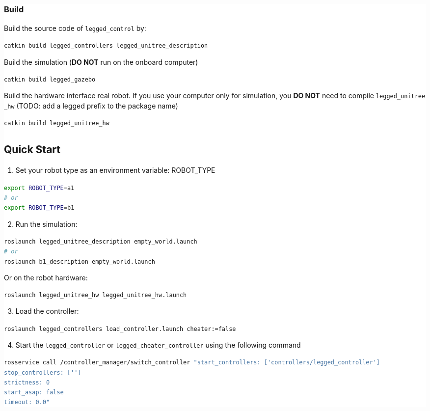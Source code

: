 
### Build

Build the source code of `legged_control` by:

```bash
catkin build legged_controllers legged_unitree_description
```

Build the simulation (**DO NOT** run on the onboard computer)

```bash
catkin build legged_gazebo
```

Build the hardware interface real robot. If you use your computer only for simulation, you **DO NOT** need to
compile `legged_unitree_hw` (TODO: add a legged prefix to the package name)

```bash
catkin build legged_unitree_hw
```

## Quick Start

1. Set your robot type as an environment variable: ROBOT_TYPE

```bash
export ROBOT_TYPE=a1
# or
export ROBOT_TYPE=b1
```

2. Run the simulation:

```bash
roslaunch legged_unitree_description empty_world.launch
# or
roslaunch b1_description empty_world.launch
```

Or on the robot hardware:

```bash
roslaunch legged_unitree_hw legged_unitree_hw.launch
```

3. Load the controller:

```bash
roslaunch legged_controllers load_controller.launch cheater:=false
```

4. Start the `legged_controller` or `legged_cheater_controller` using the following command

```bash
rosservice call /controller_manager/switch_controller "start_controllers: ['controllers/legged_controller']                   
stop_controllers: ['']
strictness: 0
start_asap: false
timeout: 0.0" 
```
